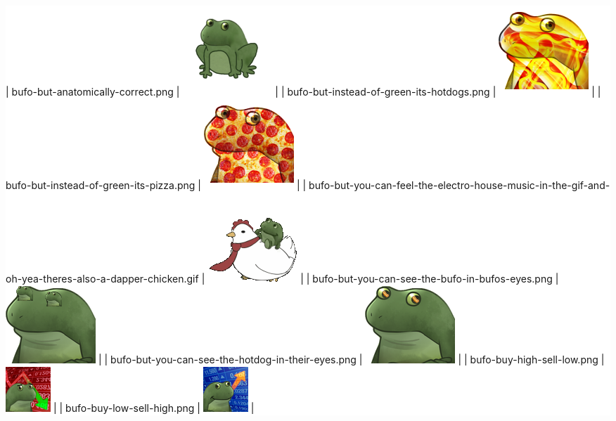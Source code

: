 | bufo-but-anatomically-correct.png | ![bufo-but-anatomically-correct.png](all-the-bufo/bufo-but-anatomically-correct.png) |
| bufo-but-instead-of-green-its-hotdogs.png | ![bufo-but-instead-of-green-its-hotdogs.png](all-the-bufo/bufo-but-instead-of-green-its-hotdogs.png) |
| bufo-but-instead-of-green-its-pizza.png | ![bufo-but-instead-of-green-its-pizza.png](all-the-bufo/bufo-but-instead-of-green-its-pizza.png) |
| bufo-but-you-can-feel-the-electro-house-music-in-the-gif-and-oh-yea-theres-also-a-dapper-chicken.gif | ![bufo-but-you-can-feel-the-electro-house-music-in-the-gif-and-oh-yea-theres-also-a-dapper-chicken.gif](all-the-bufo/bufo-but-you-can-feel-the-electro-house-music-in-the-gif-and-oh-yea-theres-also-a-dapper-chicken.gif) |
| bufo-but-you-can-see-the-bufo-in-bufos-eyes.png | ![bufo-but-you-can-see-the-bufo-in-bufos-eyes.png](all-the-bufo/bufo-but-you-can-see-the-bufo-in-bufos-eyes.png) |
| bufo-but-you-can-see-the-hotdog-in-their-eyes.png | ![bufo-but-you-can-see-the-hotdog-in-their-eyes.png](all-the-bufo/bufo-but-you-can-see-the-hotdog-in-their-eyes.png) |
| bufo-buy-high-sell-low.png | ![bufo-buy-high-sell-low.png](all-the-bufo/bufo-buy-high-sell-low.png) |
| bufo-buy-low-sell-high.png | ![bufo-buy-low-sell-high.png](all-the-bufo/bufo-buy-low-sell-high.png) |